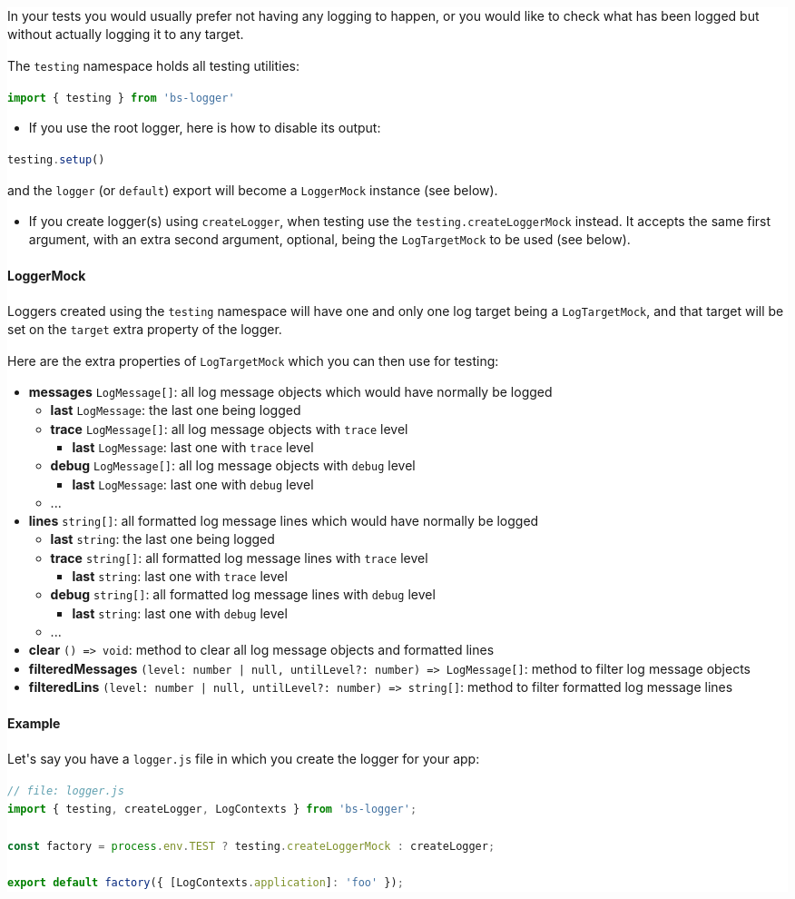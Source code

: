 In your tests you would usually prefer not having any logging to happen, or you would like to check what has been logged but without actually logging it to any target.

The `testing` namespace holds all testing utilities:
```js
import { testing } from 'bs-logger'
```

- If you use the root logger, here is how to disable its output:
```js
testing.setup()
```
and the `logger` (or `default`) export will become a `LoggerMock` instance (see below).

- If you create logger(s) using `createLogger`, when testing use the `testing.createLoggerMock` instead. It accepts the same first argument, with an extra second argument, optional, being the `LogTargetMock` to be used (see below).

#### LoggerMock

Loggers created using the `testing` namespace will have one and only one log target being a `LogTargetMock`, and that target will be set on the `target` extra property of the logger.

Here are the extra properties of `LogTargetMock` which you can then use for testing:

- **messages** `LogMessage[]`: all log message objects which would have normally be logged
  - **last** `LogMessage`: the last one being logged
  - **trace** `LogMessage[]`: all log message objects with `trace` level
    - **last** `LogMessage`: last one with `trace` level
  - **debug** `LogMessage[]`: all log message objects with `debug` level
    - **last** `LogMessage`: last one with `debug` level
  - ...
- **lines** `string[]`: all formatted log message lines which would have normally be logged
  - **last** `string`: the last one being logged
  - **trace** `string[]`: all formatted log message lines with `trace` level
    - **last** `string`: last one with `trace` level
  - **debug** `string[]`: all formatted log message lines with `debug` level
    - **last** `string`: last one with `debug` level
  - ...
- **clear** `() => void`: method to clear all log message objects and formatted lines
- **filteredMessages** `(level: number | null, untilLevel?: number) => LogMessage[]`: method to filter log message objects
- **filteredLins** `(level: number | null, untilLevel?: number) => string[]`: method to filter formatted log message lines

#### Example

Let's say you have a `logger.js` file in which you create the logger for your app:
```js
// file: logger.js
import { testing, createLogger, LogContexts } from 'bs-logger';

const factory = process.env.TEST ? testing.createLoggerMock : createLogger;

export default factory({ [LogContexts.application]: 'foo' });
```
